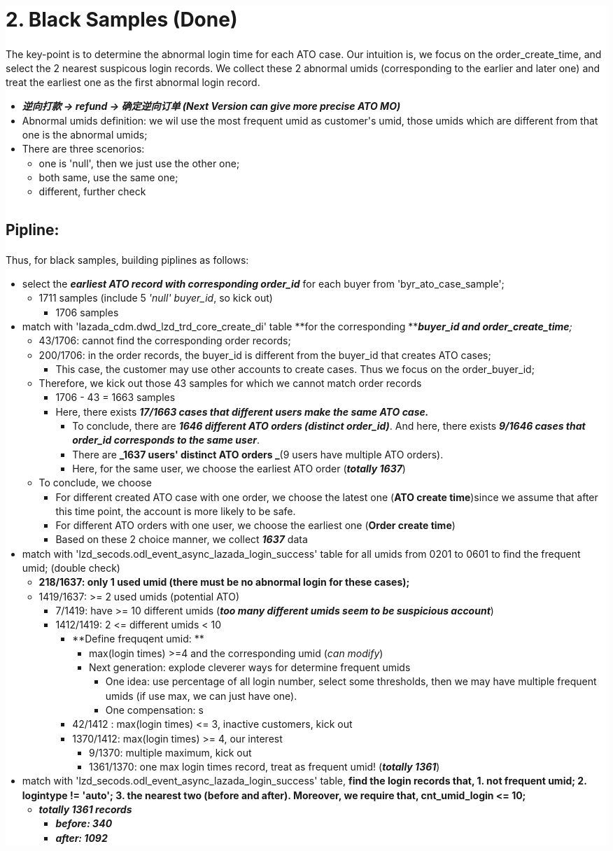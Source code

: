 
# 2. Black Samples (Done)
The key-point is to determine the abnormal login time for each ATO case. 
Our intuition is, we focus on the order_create_time, and select the 2 nearest suspicous login records. We collect these 2 abnormal umids (corresponding to the earlier and later one) and treat the earliest one as the first abnormal login record. 

   - **_逆向打款 -> refund -> 确定逆向订单 (__Next Version can give more precise ATO MO__)_**
- Abnormal umids definition: we wil use the most frequent umid as customer's umid, those umids which are different from that one is the abnormal umids;
- There are three scenorios:
   - one is 'null', then we just use the other one;
   - both same, use the same one;
   - different, further check

## Pipline:
Thus, for black samples, building piplines as follows:

- select the **_earliest ATO record with corresponding order_id_** for each buyer from 'byr_ato_case_sample';
   - 1711 samples (include 5 _'null' buyer_id_, so kick out)
      - 1706 samples
- match with 'lazada_cdm.dwd_lzd_trd_core_create_di' table **for the corresponding **_**buyer_id and order_create_time**;_
   - 43/1706: cannot find the corresponding order records;
   - 200/1706: in the order records, the buyer_id is different from the buyer_id that creates ATO cases;
      - This case, the customer may use other accounts to create cases. Thus we focus on the order_buyer_id;
   - Therefore, we kick out those 43 samples for which we cannot match order records
      - 1706 - 43 = 1663 samples
      - Here, there exists **_17/1663 cases that different users make the same ATO case._**
         - To conclude, there are **_1646 different ATO orders (distinct order_id)_**. And here, there exists **_9/1646 cases that order_id corresponds to the same user_**.
         - There are **_1637 users' distinct ATO orders _**(9 users have multiple ATO orders).
         - Here, for the same user, we choose the earliest ATO order (**_totally 1637_**)
   - To conclude, we choose 
      - For different created ATO case with one order, we choose the latest one (**ATO create time**)since we assume that after this time point, the account is more likely to be safe.
      - For different ATO orders with one user, we choose the earliest one (**Order create time**)
      - Based on these 2 choice manner,  we collect **_1637_** data
- match with 'lzd_secods.odl_event_async_lazada_login_success' table for all umids from 0201 to 0601 to find the frequent umid; (double check)
   - **218/1637: only 1 used umid (there must be no abnormal login for these cases);**
   - 1419/1637: >= 2 used umids (potential ATO)
      - 7/1419: have >= 10 different umids (**_too many different umids seem to be suspicious account_**)
      - 1412/1419:  2 <= different umids < 10 
         - **Define frequqent umid: **
            - max(login times) >=4 and the corresponding umid	(_can modify_)
            - Next generation: explode cleverer ways for determine frequent umids
               - One idea: use percentage of all login number, select some thresholds, then we may have multiple frequent umids (if use max, we can just have one).
               - One compensation: s
         - 42/1412 : max(login times) <= 3, inactive customers, kick out
         - 1370/1412:  max(login times) >= 4, our interest
            - 9/1370: multiple maximum, kick out
            - 1361/1370: one max login times record, treat as frequent umid! (**_totally 1361_**)
- match with 'lzd_secods.odl_event_async_lazada_login_success' table, **find the login records that, 1. not frequent umid; 2. logintype != 'auto'; 3. the nearest two (before and after). Moreover, we require that, cnt_umid_login <= 10;**
   - **_totally 1361 records_**
      - **_before: 340_**
      - **_after:  1092_**